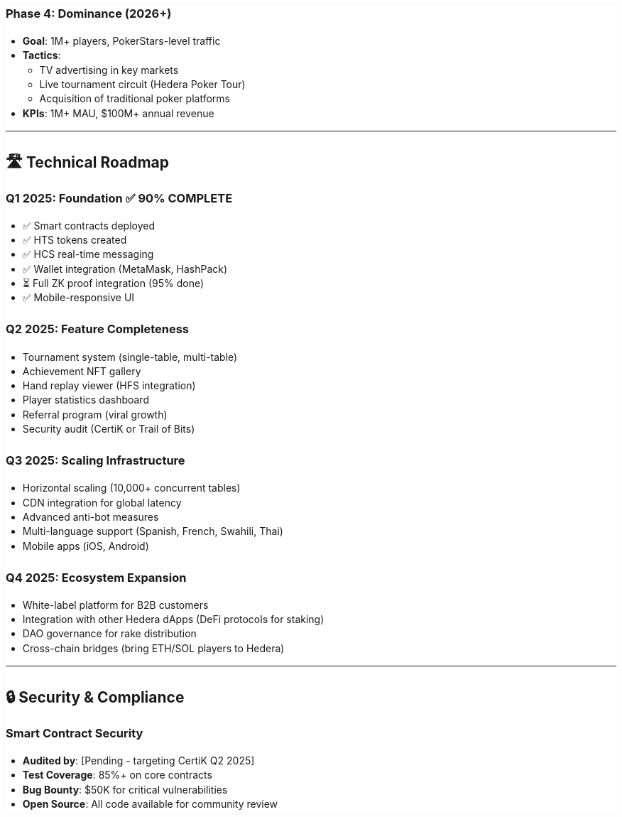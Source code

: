 ### Phase 4: Dominance (2026+)
- **Goal**: 1M+ players, PokerStars-level traffic
- **Tactics**:
  - TV advertising in key markets
  - Live tournament circuit (Hedera Poker Tour)
  - Acquisition of traditional poker platforms
- **KPIs**: 1M+ MAU, $100M+ annual revenue

---

## 🛣️ Technical Roadmap

### Q1 2025: Foundation ✅ **90% COMPLETE**
- ✅ Smart contracts deployed
- ✅ HTS tokens created
- ✅ HCS real-time messaging
- ✅ Wallet integration (MetaMask, HashPack)
- ⏳ Full ZK proof integration (95% done)
- ✅ Mobile-responsive UI

### Q2 2025: Feature Completeness
- Tournament system (single-table, multi-table)
- Achievement NFT gallery
- Hand replay viewer (HFS integration)
- Player statistics dashboard
- Referral program (viral growth)
- Security audit (CertiK or Trail of Bits)

### Q3 2025: Scaling Infrastructure
- Horizontal scaling (10,000+ concurrent tables)
- CDN integration for global latency
- Advanced anti-bot measures
- Multi-language support (Spanish, French, Swahili, Thai)
- Mobile apps (iOS, Android)

### Q4 2025: Ecosystem Expansion
- White-label platform for B2B customers
- Integration with other Hedera dApps (DeFi protocols for staking)
- DAO governance for rake distribution
- Cross-chain bridges (bring ETH/SOL players to Hedera)

---

## 🔒 Security & Compliance

### Smart Contract Security
- **Audited by**: [Pending - targeting CertiK Q2 2025]
- **Test Coverage**: 85%+ on core contracts
- **Bug Bounty**: $50K for critical vulnerabilities
- **Open Source**: All code available for community review
